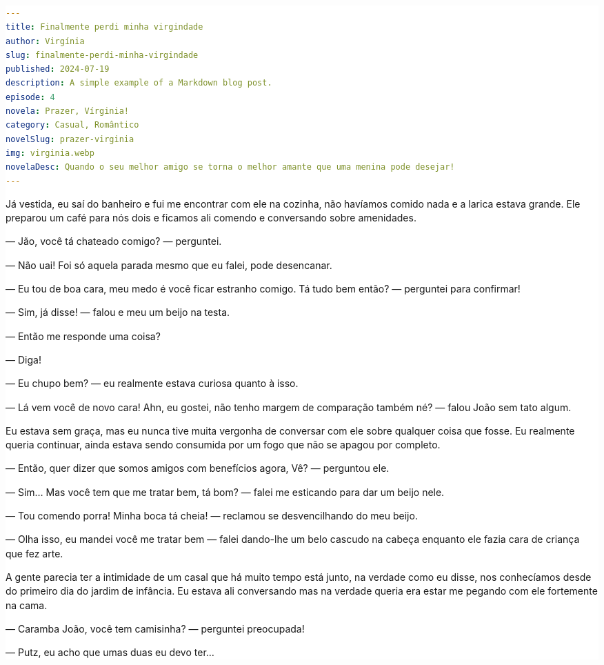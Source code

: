 ```yaml
---
title: Finalmente perdi minha virgindade
author: Virgínia
slug: finalmente-perdi-minha-virgindade
published: 2024-07-19
description: A simple example of a Markdown blog post.
episode: 4
novela: Prazer, Vírginia!
category: Casual, Romântico
novelSlug: prazer-virginia
img: virginia.webp
novelaDesc: Quando o seu melhor amigo se torna o melhor amante que uma menina pode desejar!
---
```


Já vestida, eu saí do banheiro e fui me encontrar com ele na cozinha, não havíamos comido nada e a larica estava grande. Ele preparou um café para nós dois e ficamos ali comendo e conversando sobre amenidades.

— Jão, você tá chateado comigo? — perguntei.

— Não uai! Foi só aquela parada mesmo que eu falei, pode desencanar.

— Eu tou de boa cara, meu medo é você ficar estranho comigo. Tá tudo bem então? — perguntei para confirmar!

— Sim, já disse! — falou e meu um beijo na testa.

— Então me responde uma coisa?

— Diga!

— Eu chupo bem? — eu realmente estava curiosa quanto à isso.

— Lá vem você de novo cara! Ahn, eu gostei, não tenho margem de comparação também né? — falou João sem tato algum.

Eu estava sem graça, mas eu nunca tive muita vergonha de conversar com ele sobre qualquer coisa que fosse. Eu realmente queria continuar, ainda estava sendo consumida por um fogo que não se apagou por completo.

— Então, quer dizer que somos amigos com benefícios agora, Vê? — perguntou ele.

— Sim… Mas você tem que me tratar bem, tá bom? — falei me esticando para dar um beijo nele.

— Tou comendo porra! Minha boca tá cheia! — reclamou se desvencilhando do meu beijo.

— Olha isso, eu mandei você me tratar bem — falei dando-lhe um belo cascudo na cabeça enquanto ele fazia cara de criança que fez arte.

A gente parecia ter a intimidade de um casal que há muito tempo está junto, na verdade como eu disse, nos conhecíamos desde do primeiro dia do jardim de infância. Eu estava ali conversando mas na verdade queria era estar me pegando com ele fortemente na cama.

— Caramba João, você tem camisinha? — perguntei preocupada!

— Putz, eu acho que umas duas eu devo ter…
